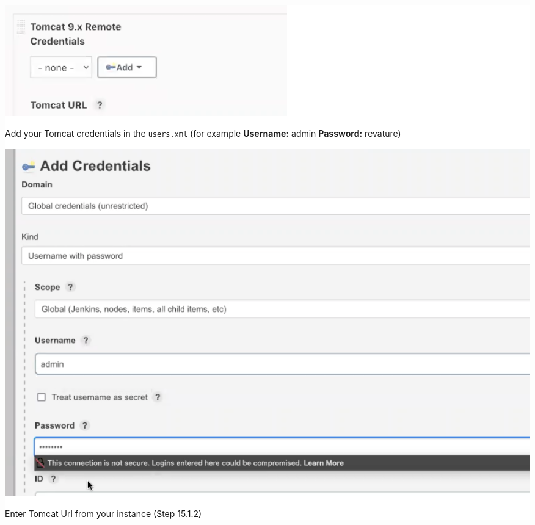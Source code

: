 ![](img/ec2-jenkins-step15.11.png)

Add your Tomcat credentials in the `users.xml` (for example **Username:** admin **Password:** revature)

![](img/ec2-jenkins-step15.12.png)

Enter Tomcat Url from your instance (Step 15.1.2)
